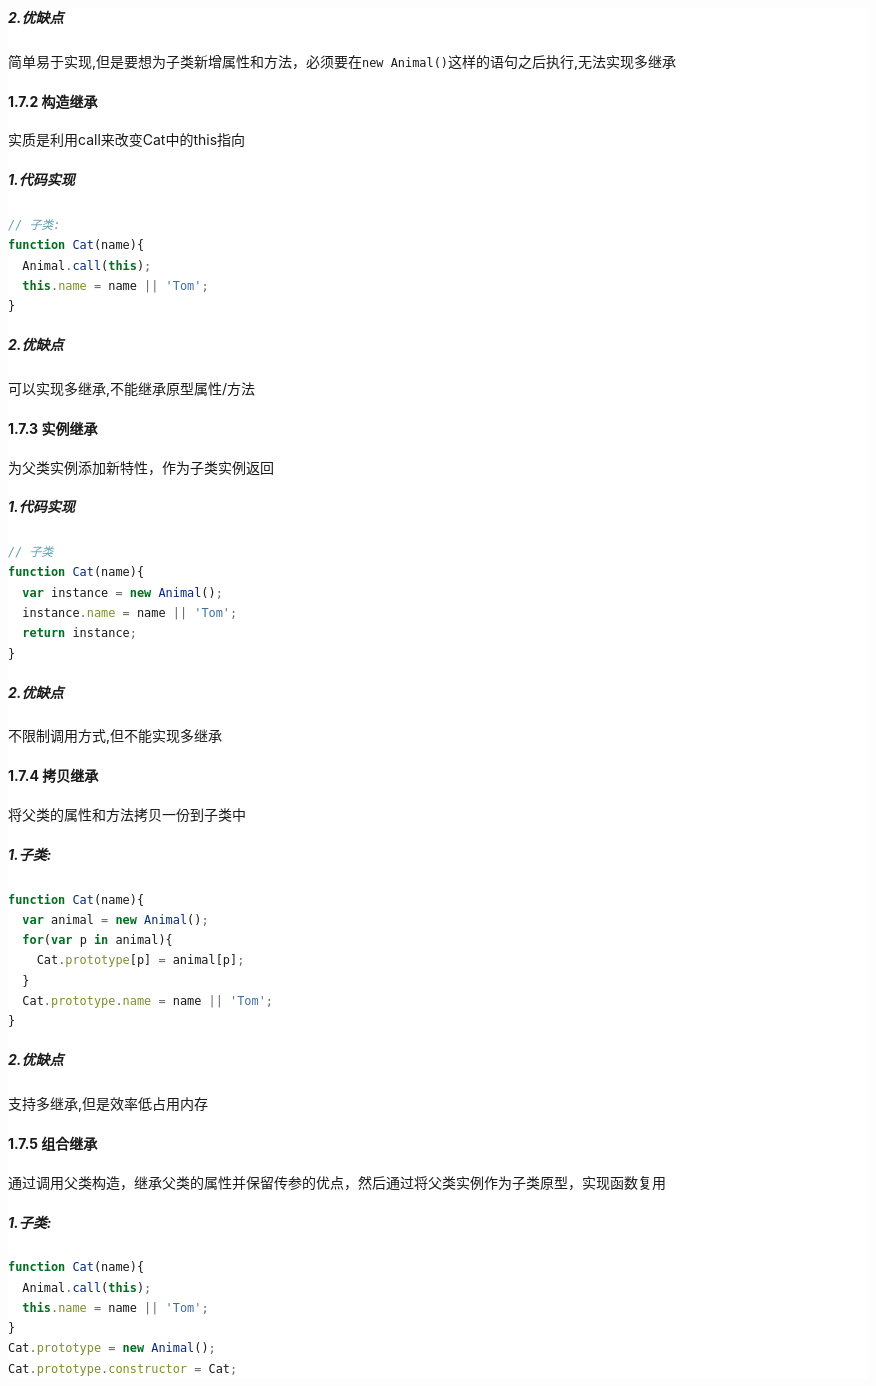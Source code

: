 ##### 2.优缺点
简单易于实现,但是要想为子类新增属性和方法，必须要在`new Animal()`这样的语句之后执行,无法实现多继承

#### 1.7.2 构造继承
实质是利用call来改变Cat中的this指向
##### 1.代码实现
``` js
// 子类:
function Cat(name){
  Animal.call(this);
  this.name = name || 'Tom';
}
```

##### 2.优缺点
可以实现多继承,不能继承原型属性/方法

#### 1.7.3 实例继承
为父类实例添加新特性，作为子类实例返回
##### 1.代码实现
``` js
// 子类
function Cat(name){
  var instance = new Animal();
  instance.name = name || 'Tom';
  return instance;
}
```

##### 2.优缺点
不限制调用方式,但不能实现多继承

#### 1.7.4 拷贝继承
将父类的属性和方法拷贝一份到子类中
##### 1.子类:
``` js
function Cat(name){
  var animal = new Animal();
  for(var p in animal){
    Cat.prototype[p] = animal[p];
  }
  Cat.prototype.name = name || 'Tom';
}
```

##### 2.优缺点
支持多继承,但是效率低占用内存

#### 1.7.5 组合继承
通过调用父类构造，继承父类的属性并保留传参的优点，然后通过将父类实例作为子类原型，实现函数复用

##### 1.子类:
``` js
function Cat(name){
  Animal.call(this);
  this.name = name || 'Tom';
}
Cat.prototype = new Animal();
Cat.prototype.constructor = Cat;
```


  [mySymbol]: 'Hello!'